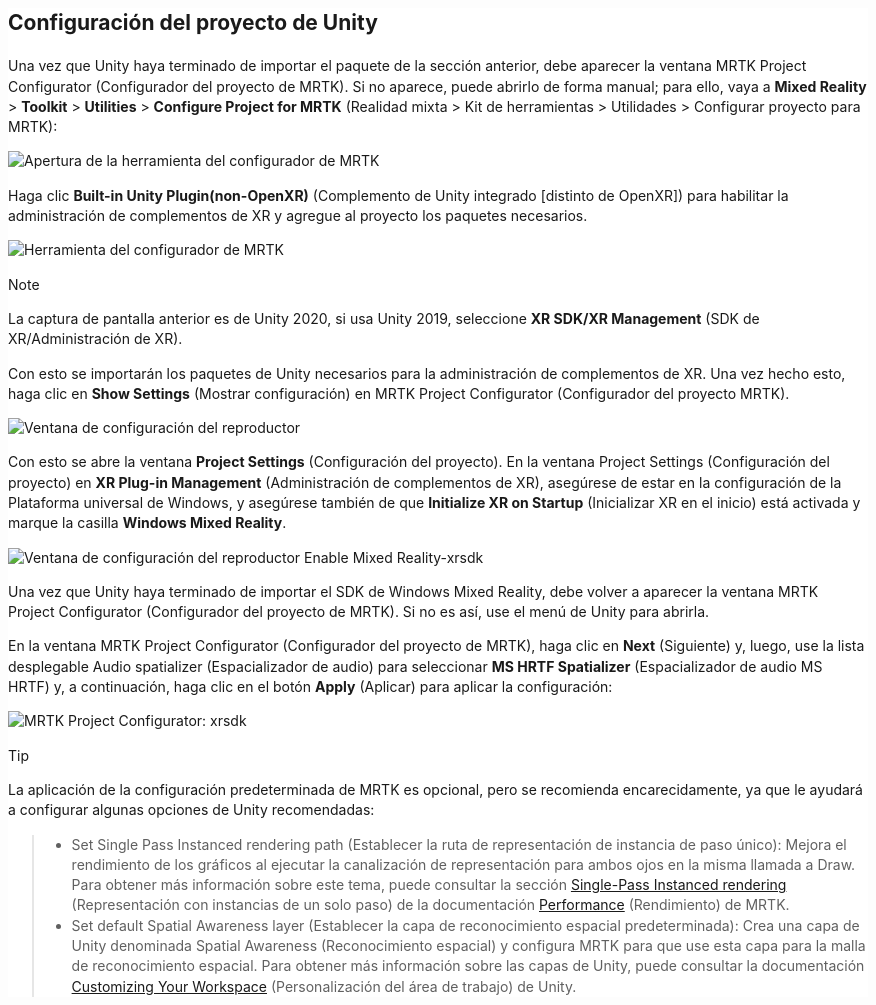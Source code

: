 ## <a name="configuring-the-unity-project"></a>Configuración del proyecto de Unity

Una vez que Unity haya terminado de importar el paquete de la sección anterior, debe aparecer la ventana MRTK Project Configurator (Configurador del proyecto de MRTK). Si no aparece, puede abrirlo de forma manual; para ello, vaya a **Mixed Reality** > **Toolkit** > **Utilities** > **Configure Project for MRTK** (Realidad mixta > Kit de herramientas > Utilidades > Configurar proyecto para MRTK):

![Apertura de la herramienta del configurador de MRTK](../images/mr-learning-base/base-02-section5-step1-1xrsdk.PNG)

Haga clic **Built-in Unity Plugin(non-OpenXR)** (Complemento de Unity integrado [distinto de OpenXR]) para habilitar la administración de complementos de XR y agregue al proyecto los paquetes necesarios.

![ Herramienta del configurador de MRTK](../images/mr-learning-base/base-02-section5-step1-2xrsdk.PNG)

> [!NOTE]
> La captura de pantalla anterior es de Unity 2020, si usa Unity 2019, seleccione **XR SDK/XR Management** (SDK de XR/Administración de XR).

Con esto se importarán los paquetes de Unity necesarios para la administración de complementos de XR. Una vez hecho esto, haga clic en **Show Settings** (Mostrar configuración) en MRTK Project Configurator (Configurador del proyecto MRTK).

![Ventana de configuración del reproductor](../images/mr-learning-base/base-02-section5-step1-3xrsdk.PNG)

Con esto se abre la ventana **Project Settings** (Configuración del proyecto). En la ventana Project Settings (Configuración del proyecto) en **XR Plug-in Management** (Administración de complementos de XR), asegúrese de estar en la configuración de la Plataforma universal de Windows, y asegúrese también de que **Initialize XR on Startup** (Inicializar XR en el inicio) está activada y marque la casilla **Windows Mixed Reality**.

![Ventana de configuración del reproductor Enable Mixed Reality-xrsdk](../images/mr-learning-base/base-02-section5-step1-4xrsdk.PNG)

Una vez que Unity haya terminado de importar el SDK de Windows Mixed Reality, debe volver a aparecer la ventana MRTK Project Configurator (Configurador del proyecto de MRTK). Si no es así, use el menú de Unity para abrirla.

En la ventana MRTK Project Configurator (Configurador del proyecto de MRTK), haga clic en **Next** (Siguiente) y, luego, use la lista desplegable Audio spatializer (Espacializador de audio) para seleccionar **MS HRTF Spatializer** (Espacializador de audio MS HRTF) y, a continuación, haga clic en el botón **Apply** (Aplicar) para aplicar la configuración:

![MRTK Project Configurator: xrsdk](../images/mr-learning-base/base-02-section5-step1-5xrsdk.PNG)

> [!TIP]
> La aplicación de la configuración predeterminada de MRTK es opcional, pero se recomienda encarecidamente, ya que le ayudará a configurar algunas opciones de Unity recomendadas:

> * Set Single Pass Instanced rendering path (Establecer la ruta de representación de instancia de paso único): Mejora el rendimiento de los gráficos al ejecutar la canalización de representación para ambos ojos en la misma llamada a Draw. Para obtener más información sobre este tema, puede consultar la sección [Single-Pass Instanced rendering](/windows/mixed-reality/mrtk-unity/performance/perf-getting-started#single-pass-instanced-rendering) (Representación con instancias de un solo paso) de la documentación [Performance](/windows/mixed-reality/mrtk-unity/performance/perf-getting-started#single-pass-instanced-rendering) (Rendimiento) de MRTK.
> * Set default Spatial Awareness layer (Establecer la capa de reconocimiento espacial predeterminada): Crea una capa de Unity denominada Spatial Awareness (Reconocimiento espacial) y configura MRTK para que use esta capa para la malla de reconocimiento espacial. Para obtener más información sobre las capas de Unity, puede consultar la documentación <a href="https://docs.unity3d.com/Manual/Layers.html" target="_blank">Customizing Your Workspace</a> (Personalización del área de trabajo) de Unity.
